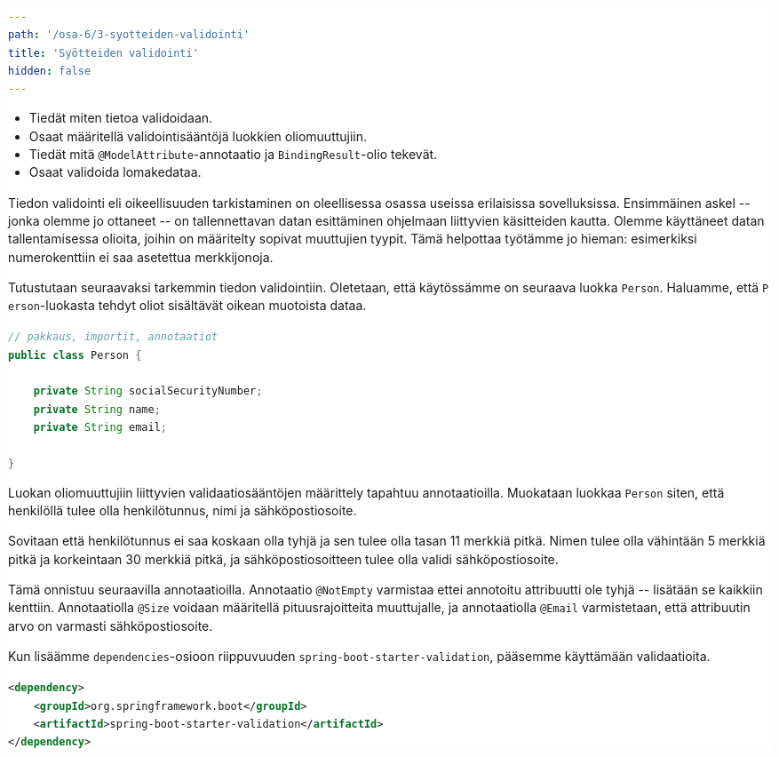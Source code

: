 ```yaml
---
path: '/osa-6/3-syotteiden-validointi'
title: 'Syötteiden validointi'
hidden: false
---
```


<text-box variant='learningObjectives' name='Oppimistavoitteet'>

- Tiedät miten tietoa validoidaan.
- Osaat määritellä validointisääntöjä luokkien oliomuuttujiin.
- Tiedät mitä `@ModelAttribute`-annotaatio ja `BindingResult`-olio tekevät.
- Osaat validoida lomakedataa.

</text-box>

Tiedon validointi eli oikeellisuuden tarkistaminen on oleellisessa osassa useissa erilaisissa sovelluksissa. Ensimmäinen askel -- jonka olemme jo ottaneet -- on tallennettavan datan esittäminen ohjelmaan liittyvien käsitteiden kautta. Olemme käyttäneet datan tallentamisessa olioita, joihin on määritelty sopivat muuttujien tyypit. Tämä helpottaa työtämme jo hieman: esimerkiksi numerokenttiin ei saa asetettua merkkijonoja.

Tutustutaan seuraavaksi tarkemmin tiedon validointiin. Oletetaan, että käytössämme on seuraava luokka `Person`. Haluamme, että `Person`-luokasta tehdyt oliot sisältävät oikean muotoista dataa.


```java
// pakkaus, importit, annotaatiot
public class Person {

    private String socialSecurityNumber;
    private String name;
    private String email;

}
```

Luokan oliomuuttujiin liittyvien validaatiosääntöjen määrittely tapahtuu annotaatioilla. Muokataan luokkaa `Person` siten, että henkilöllä tulee olla henkilötunnus, nimi ja sähköpostiosoite.

Sovitaan että henkilötunnus ei saa koskaan olla tyhjä ja sen tulee olla tasan 11 merkkiä pitkä. Nimen tulee olla vähintään 5 merkkiä pitkä ja korkeintaan 30 merkkiä pitkä, ja sähköpostiosoitteen tulee olla validi sähköpostiosoite.

Tämä onnistuu seuraavilla annotaatioilla. Annotaatio `@NotEmpty` varmistaa ettei annotoitu attribuutti ole tyhjä -- lisätään se kaikkiin kenttiin. Annotaatiolla `@Size` voidaan määritellä pituusrajoitteita muuttujalle, ja annotaatiolla `@Email` varmistetaan, että attribuutin arvo on varmasti sähköpostiosoite.

Kun lisäämme `dependencies`-osioon riippuvuuden `spring-boot-starter-validation`, pääsemme käyttämään validaatioita.


```xml
<dependency>
    <groupId>org.springframework.boot</groupId>
    <artifactId>spring-boot-starter-validation</artifactId>
</dependency>
```
